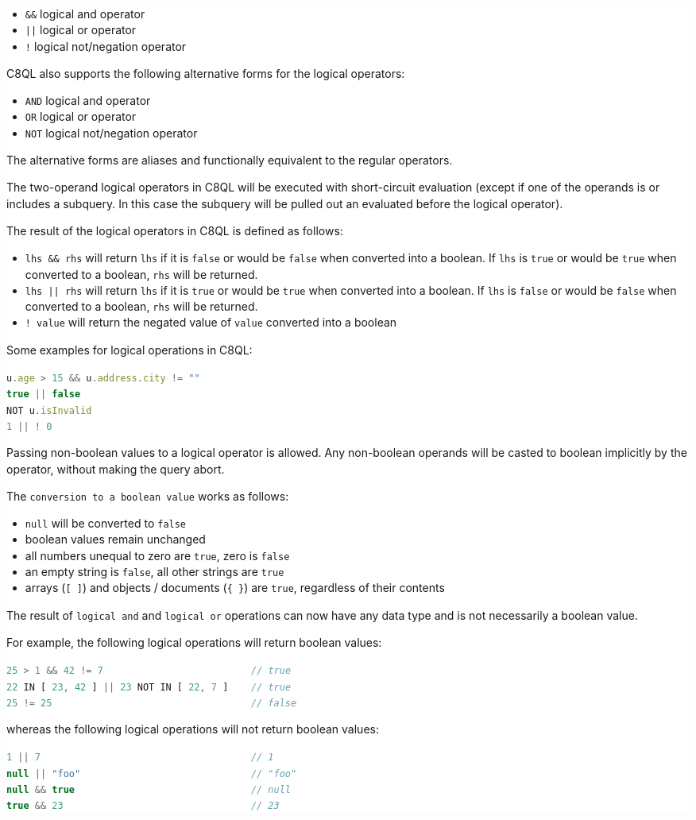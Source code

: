 - `&&` logical and operator
- `||` logical or operator
- `!` logical not/negation operator

C8QL also supports the following alternative forms for the logical operators:

- `AND` logical and operator
- `OR` logical or operator
- `NOT` logical not/negation operator

The alternative forms are aliases and functionally equivalent to the regular operators.

The two-operand logical operators in C8QL will be executed with short-circuit evaluation (except if one of the operands is or includes a subquery. In this case the subquery will be pulled out an evaluated before the logical operator).

The result of the logical operators in C8QL is defined as follows:

- `lhs && rhs` will return `lhs` if it is `false` or would be `false` when converted into a boolean. If `lhs` is `true` or would be `true` when converted to a boolean, `rhs` will be returned.
- `lhs || rhs` will return `lhs` if it is `true` or would be `true` when converted into a boolean. If `lhs` is `false` or would be `false` when converted to a boolean, `rhs` will be returned.
- `! value` will return the negated value of `value` converted into a boolean

Some examples for logical operations in C8QL:

```js
u.age > 15 && u.address.city != ""
true || false
NOT u.isInvalid
1 || ! 0
```

Passing non-boolean values to a logical operator is allowed. Any non-boolean operands will be casted to boolean implicitly by the operator, without making the query abort.

The `conversion to a boolean value` works as follows:

- `null` will be converted to `false`
- boolean values remain unchanged
- all numbers unequal to zero are `true`, zero is `false`
- an empty string is `false`, all other strings are `true`
- arrays (`[ ]`) and objects / documents (`{ }`) are `true`, regardless of their contents

The result of `logical and` and `logical or` operations can now have any data type and is not necessarily a boolean value.

For example, the following logical operations will return boolean values:

```js
25 > 1 && 42 != 7                          // true
22 IN [ 23, 42 ] || 23 NOT IN [ 22, 7 ]    // true
25 != 25                                   // false
```

whereas the following logical operations will not return boolean values:

```js
1 || 7                                     // 1
null || "foo"                              // "foo"
null && true                               // null
true && 23                                 // 23
```
   